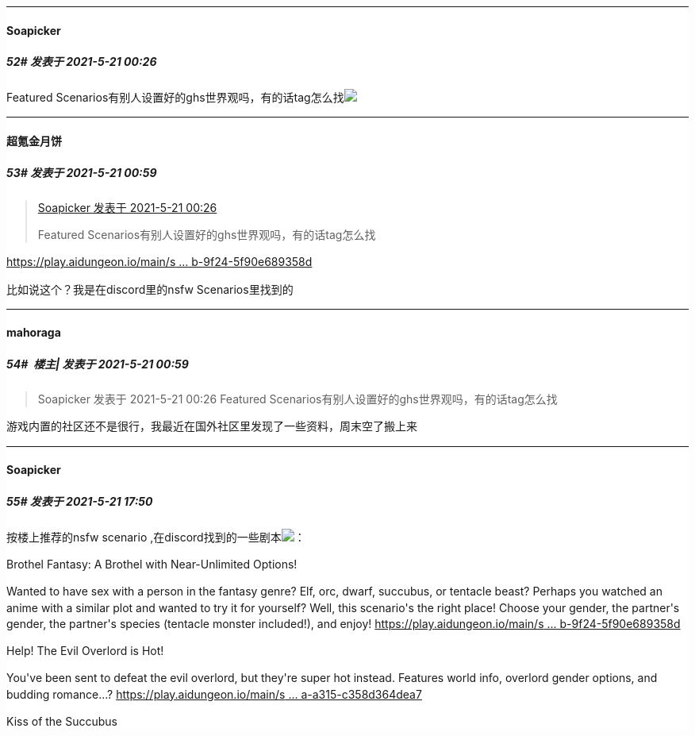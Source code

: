 *****

####  Soapicker  
##### 52#       发表于 2021-5-21 00:26

Featured Scenarios有别人设置好的ghs世界观吗，有的话tag怎么找<img src="https://static.saraba1st.com/image/smiley/face2017/002.png" referrerpolicy="no-referrer">

*****

####  超氪金月饼  
##### 53#       发表于 2021-5-21 00:59

<blockquote><a href="httphttps://bbs.saraba1st.com/2b/forum.php?mod=redirect&amp;goto=findpost&amp;pid=51318463&amp;ptid=2004757" target="_blank">Soapicker 发表于 2021-5-21 00:26</a>

Featured Scenarios有别人设置好的ghs世界观吗，有的话tag怎么找</blockquote>
[https://play.aidungeon.io/main/s ... b-9f24-5f90e689358d](https://play.aidungeon.io/main/scenarioView?publicId=7006ac10-09b8-11eb-9f24-5f90e689358d)

比如说这个？我是在discord里的nsfw Scenarios里找到的

*****

####  mahoraga  
##### 54#         楼主| 发表于 2021-5-21 00:59

<blockquote>Soapicker 发表于 2021-5-21 00:26
Featured Scenarios有别人设置好的ghs世界观吗，有的话tag怎么找</blockquote>
游戏内置的社区还不是很行，我最近在国外社区里发现了一些资料，周末空了搬上来

*****

####  Soapicker  
##### 55#       发表于 2021-5-21 17:50

按楼上推荐的nsfw scenario ,在discord找到的一些剧本<img src="https://static.saraba1st.com/image/smiley/face2017/045.png" referrerpolicy="no-referrer">：

Brothel Fantasy: A Brothel with Near-Unlimited Options!

Wanted to have sex with a person in the fantasy genre? Elf, orc, dwarf, succubus, or tentacle beast? Perhaps you watched an anime with a similar plot and wanted to try it for yourself? Well, this scenario's the right place! Choose your gender, the partner's gender, the partner's species (tentacle monster included!), and enjoy!
[https://play.aidungeon.io/main/s ... b-9f24-5f90e689358d](https://play.aidungeon.io/main/scenarioView?publicId=7006ac10-09b8-11eb-9f24-5f90e689358d)

Help! The Evil Overlord is Hot!

You've been sent to defeat the evil overlord, but they're super hot instead. Features world info, overlord gender options, and budding romance...?
[https://play.aidungeon.io/main/s ... a-a315-c358d364dea7](https://play.aidungeon.io/main/scenarioView?publicId=1ea7cba0-e222-11ea-a315-c358d364dea7)

Kiss of the Succubus
